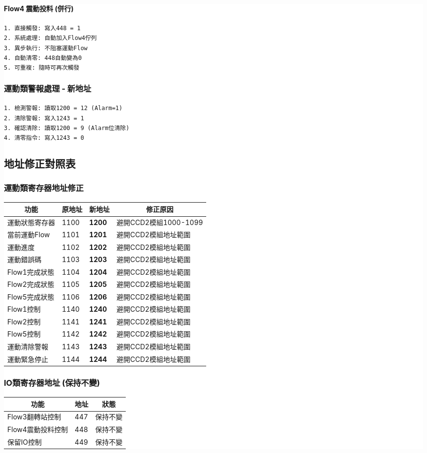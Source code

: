 #### Flow4 震動投料 (併行)
```
1. 直接觸發: 寫入448 = 1
2. 系統處理: 自動加入Flow4佇列
3. 異步執行: 不阻塞運動Flow
4. 自動清零: 448自動變為0
5. 可重複: 隨時可再次觸發
```

### 運動類警報處理 - 新地址
```
1. 檢測警報: 讀取1200 = 12 (Alarm=1)
2. 清除警報: 寫入1243 = 1
3. 確認清除: 讀取1200 = 9 (Alarm位清除)
4. 清零指令: 寫入1243 = 0
```

## 地址修正對照表

### 運動類寄存器地址修正
| 功能 | 原地址 | 新地址 | 修正原因 |
|------|--------|--------|----------|
| 運動狀態寄存器 | 1100 | **1200** | 避開CCD2模組1000-1099 |
| 當前運動Flow | 1101 | **1201** | 避開CCD2模組地址範圍 |
| 運動進度 | 1102 | **1202** | 避開CCD2模組地址範圍 |
| 運動錯誤碼 | 1103 | **1203** | 避開CCD2模組地址範圍 |
| Flow1完成狀態 | 1104 | **1204** | 避開CCD2模組地址範圍 |
| Flow2完成狀態 | 1105 | **1205** | 避開CCD2模組地址範圍 |
| Flow5完成狀態 | 1106 | **1206** | 避開CCD2模組地址範圍 |
| Flow1控制 | 1140 | **1240** | 避開CCD2模組地址範圍 |
| Flow2控制 | 1141 | **1241** | 避開CCD2模組地址範圍 |
| Flow5控制 | 1142 | **1242** | 避開CCD2模組地址範圍 |
| 運動清除警報 | 1143 | **1243** | 避開CCD2模組地址範圍 |
| 運動緊急停止 | 1144 | **1244** | 避開CCD2模組地址範圍 |

### IO類寄存器地址 (保持不變)
| 功能 | 地址 | 狀態 |
|------|------|------|
| Flow3翻轉站控制 | 447 | 保持不變 |
| Flow4震動投料控制 | 448 | 保持不變 |
| 保留IO控制 | 449 | 保持不變 |
